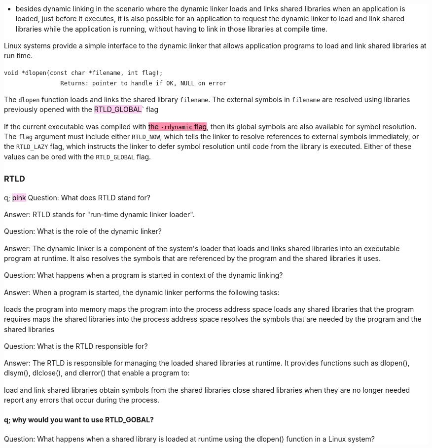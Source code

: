 - besides dynamic linking in the scenario where the dynamic linker loads and links shared libraries when an application is loaded, just before it executes, it is also possible for an application to request the dynamic linker to load and link shared libraries while the application is running, without having to link in those libraries at compile time.

Linux systems provide a simple interface to the dynamic linker that allows application programs to load and link shared libraries at run time.

```
void *dlopen(const char *filename, int flag);
				Returns: pointer to handle if OK, NULL on error
```
The `dlopen` function loads and links the shared library `filename`. The external symbols in `filename` are resolved using libraries previously opened with the <mark style="background: #FFB8EBA6;">RTLD_GLOBAL</mark>` flag

If the current executable was compiled with <mark style="background: #FF5582A6;">the `-rdynamic` flag</mark>, then its global symbols are also available for symbol resolution. The `flag` argument must include either `RTLD_NOW`, which tells the linker to resolve references to external symbols immediately, or the `RTLD_LAZY` flag, which instructs the linker to defer symbol resolution until code from the library is executed. Either of these values can be ored with the `RTLD_GLOBAL` flag.

### RTLD
q; <mark style="background: #FFB8EBA6;">pink</mark> 
Question: What does RTLD stand for?

Answer: RTLD stands for "run-time dynamic linker loader".

Question: What is the role of the dynamic linker?

Answer: The dynamic linker is a component of the system's loader that loads and links shared libraries into an executable program at runtime. It also resolves the symbols that are referenced by the program and the shared libraries it uses.

Question: What happens when a program is started in context of the dynamic linking?

Answer: When a program is started, the dynamic linker performs the following tasks:

loads the program into memory
maps the program into the process address space
loads any shared libraries that the program requires
maps the shared libraries into the process address space
resolves the symbols that are needed by the program and the shared libraries

Question: What is the RTLD responsible for?

Answer: The RTLD is responsible for managing the loaded shared libraries at runtime. It provides functions such as dlopen(), dlsym(), dlclose(), and dlerror() that enable a program to:

load and link shared libraries
obtain symbols from the shared libraries
close shared libraries when they are no longer needed
report any errors that occur during the process.

#### q; why would you want to use RTLD_GOBAL?
Question: What happens when a shared library is loaded at runtime using the dlopen() function in a Linux system?
